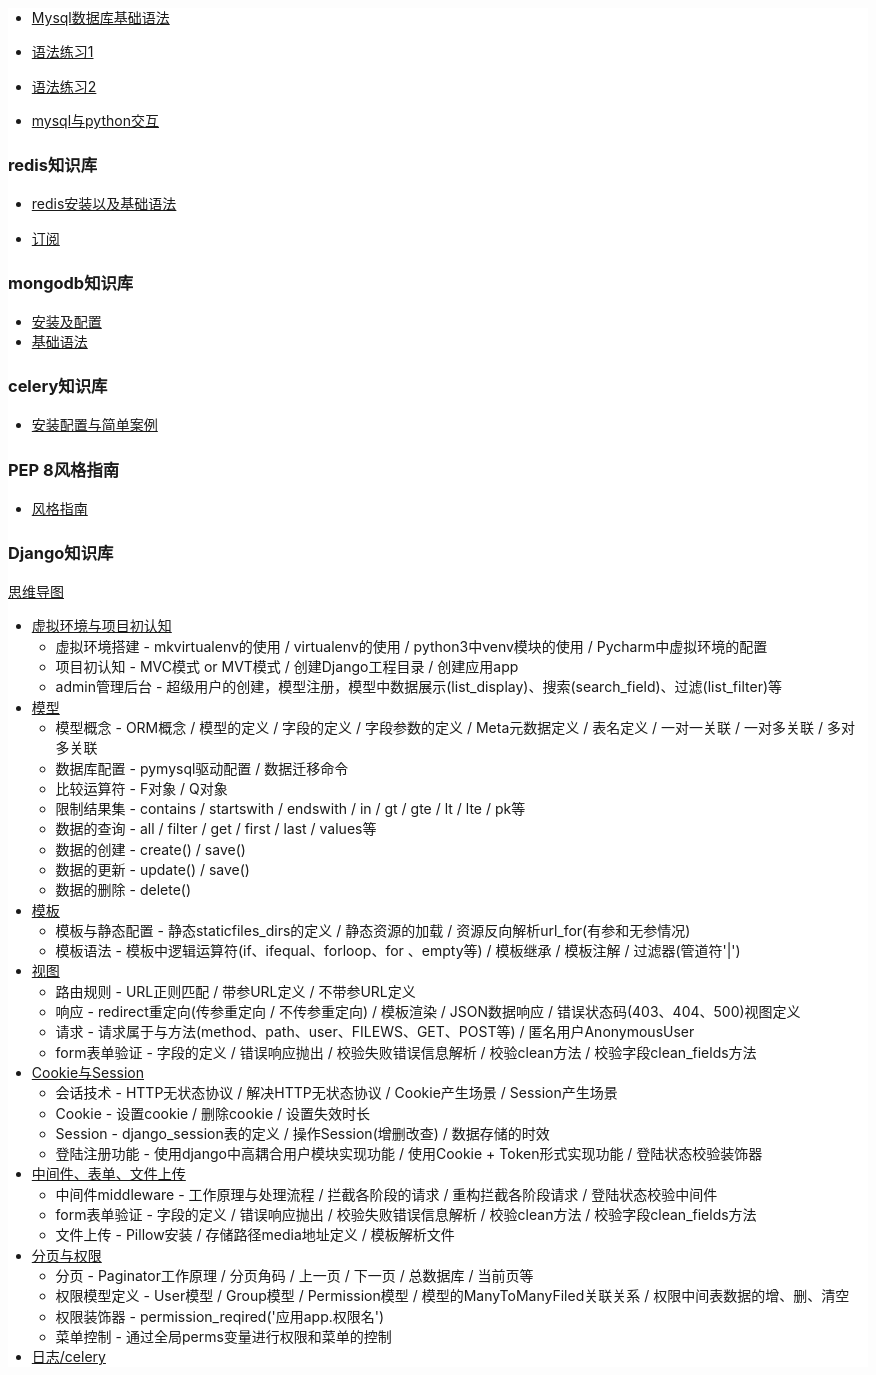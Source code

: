 - [Mysql数据库基础语法](sql/mysql.md)

- [语法练习1](sql/mysql2_1.md)
- [语法练习2](sql/mysql2_2.md)

- [mysql与python交互](sql/mysql3.md)

### redis知识库

- [redis安装以及基础语法](sql/redis.md)

- [订阅](sql/redis1.md)

### mongodb知识库

  - [安装及配置](sql/mongodb.md)
  - [基础语法](sql/mongodb语法.md)

### celery知识库

  - [安装配置与简单案例](celery/1.celery入门基础/1.安装配置与简单案例.md)

### PEP 8风格指南

  - [风格指南](PEP8风格指南.md)

### Django知识库

<a href="django/images/Django大纲.png">思维导图</a>

  - [虚拟环境与项目初认知](django/1.Django基础入门)
      - 虚拟环境搭建 - mkvirtualenv的使用 / virtualenv的使用 / python3中venv模块的使用 / Pycharm中虚拟环境的配置
      - 项目初认知 - MVC模式 or MVT模式 / 创建Django工程目录 / 创建应用app
      - admin管理后台 - 超级用户的创建，模型注册，模型中数据展示(list_display)、搜索(search_field)、过滤(list_filter)等
  - [模型](django/2.Django模型)
      - 模型概念 - ORM概念 / 模型的定义 / 字段的定义 / 字段参数的定义 / Meta元数据定义 / 表名定义 / 一对一关联 / 一对多关联 / 多对多关联
      - 数据库配置 - pymysql驱动配置 / 数据迁移命令 
      - 比较运算符 - F对象 / Q对象
      - 限制结果集 - contains / startswith / endswith / in / gt / gte / lt / lte / pk等
      - 数据的查询 - all / filter / get / first / last / values等
      - 数据的创建 - create() /  save() 
      - 数据的更新 - update() / save()
      - 数据的删除 - delete()
  - [模板](django/3.Django模板与路由)
      - 模板与静态配置 - 静态staticfiles_dirs的定义 / 静态资源的加载 / 资源反向解析url_for(有参和无参情况)
      - 模板语法 - 模板中逻辑运算符(if、ifequal、forloop、for 、empty等) / 模板继承 / 模板注解 / 过滤器(管道符'|')
  - [视图](django/3.Django模板与路由)
      - 路由规则 - URL正则匹配 / 带参URL定义 / 不带参URL定义
      - 响应 - redirect重定向(传参重定向 / 不传参重定向) / 模板渲染 / JSON数据响应 / 错误状态码(403、404、500)视图定义
      - 请求 - 请求属于与方法(method、path、user、FILEWS、GET、POST等) / 匿名用户AnonymousUser 
      - form表单验证 - 字段的定义 / 错误响应抛出 / 校验失败错误信息解析 / 校验clean方法 / 校验字段clean_fields方法 
- [Cookie与Session](django/4.Django会话)
     - 会话技术 - HTTP无状态协议 / 解决HTTP无状态协议 / Cookie产生场景 / Session产生场景
     - Cookie - 设置cookie / 删除cookie / 设置失效时长
     - Session - django_session表的定义 / 操作Session(增删改查) / 数据存储的时效
     - 登陆注册功能 - 使用django中高耦合用户模块实现功能 / 使用Cookie + Token形式实现功能 / 登陆状态校验装饰器
- [中间件、表单、文件上传](django/5.Django中间件与表单与文件上传)
     - 中间件middleware - 工作原理与处理流程 / 拦截各阶段的请求 / 重构拦截各阶段请求 / 登陆状态校验中间件
     - form表单验证 - 字段的定义 / 错误响应抛出 / 校验失败错误信息解析 / 校验clean方法 / 校验字段clean_fields方法 
     - 文件上传 - Pillow安装 / 存储路径media地址定义 / 模板解析文件
- [分页与权限](django/6.Django分页与权限)
     - 分页 - Paginator工作原理 / 分页角码 / 上一页 / 下一页 / 总数据库 / 当前页等
     - 权限模型定义 - User模型 / Group模型 / Permission模型 / 模型的ManyToManyFiled关联关系 / 权限中间表数据的增、删、清空
     - 权限装饰器 - permission_reqired('应用app.权限名')
     - 菜单控制 - 通过全局perms变量进行权限和菜单的控制
- [日志/celery](django/7.Django日志与celery)